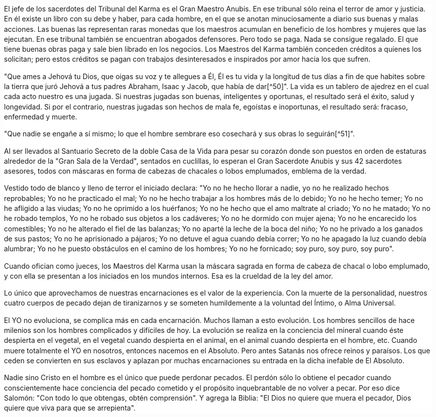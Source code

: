 El jefe de los sacerdotes del Tribunal del Karma es el Gran Maestro Anubis. En ese tribunal sólo reina el terror de amor y justicia. En él existe un libro con su debe y haber, para cada hombre, en el que se anotan minuciosamente a diario sus buenas y malas acciones. Las buenas las representan raras monedas que los maestros acumulan en beneficio de los hombres y mujeres que las ejecutan. En ese tribunal también se encuentran abogados defensores. Pero todo se paga. Nada se consigue regalado. El que tiene buenas obras paga y sale bien librado en los negocios. Los Maestros del Karma también conceden créditos a quienes los solicitan; pero estos créditos se pagan con trabajos desinteresados e inspirados por amor hacia los que sufren.

"Que ames a Jehová tu Dios, que oigas su voz y te allegues a Él, Él es tu vida y la longitud de tus días a fin de que habites sobre la tierra que juró Jehová a tus padres Abraham, Isaac y Jacob, que había de dar[^50]". La vida es un tablero de ajedrez en el cual cada acto nuestro es una jugada. Si nuestras jugadas son buenas, inteligentes y oportunas, el resultado será el éxito, salud y longevidad. Si por el contrario, nuestras jugadas son hechos de mala fe, egoístas e inoportunas, el resultado será: fracaso, enfermedad y muerte.

"Que nadie se engañe a sí mismo; lo que el hombre sembrare eso cosechará y sus obras lo seguirán[^51]".

Al ser llevados al Santuario Secreto de la doble Casa de la Vida para pesar su corazón donde son puestos en orden de estaturas alrededor de la "Gran Sala de la Verdad", sentados en cuclillas, lo esperan el Gran Sacerdote Anubis y sus 42 sacerdotes asesores, todos con máscaras en forma de cabezas de chacales o lobos emplumados, emblema de la verdad.

Vestido todo de blanco y lleno de terror el iniciado declara: "Yo no he hecho llorar a nadie, yo no he realizado hechos reprobables; Yo no he practicado el mal; Yo no he hecho trabajar a los hombres más de lo debido; Yo no he hecho temer; Yo no he afligido a las viudas; Yo no he oprimido a los huérfanos; Yo no he hecho que el amo maltrate al criado; Yo no he matado; Yo no he robado templos, Yo no he robado sus objetos a los cadáveres; Yo no he dormido con mujer ajena; Yo no he encarecido los comestibles; Yo no he alterado el fiel de las balanzas; Yo no aparté la leche de la boca del niño; Yo no he privado a los ganados de sus pastos; Yo no he aprisionado a pájaros; Yo no detuve el agua cuando debía correr; Yo no he apagado la luz cuando debía alumbrar; Yo no he puesto obstáculos en el camino de los hombres; Yo no he fornicado; soy puro, soy puro, soy puro".

Cuando ofician como jueces, los Maestros del Karma usan la máscara sagrada en forma de cabeza de chacal o lobo emplumado, y con ella se presentan a los iniciados en los mundos internos. Esa es la crueldad de la ley del amor.

Lo único que aprovechamos de nuestras encarnaciones es el valor de la experiencia. Con la muerte de la personalidad, nuestros cuatro cuerpos de pecado dejan de tiranizarnos y se someten humildemente a la voluntad del Íntimo, o Alma Universal.

El YO no evoluciona, se complica más en cada encarnación. Muchos llaman a esto evolución. Los hombres sencillos de hace milenios son los hombres complicados y difíciles de hoy. La evolución se realiza en la conciencia del mineral cuando éste despierta en el vegetal, en el vegetal cuando despierta en el animal, en el animal cuando despierta en el hombre, etc. Cuando muere totalmente el YO en nosotros, entonces nacemos en el Absoluto. Pero antes Satanás nos ofrece reinos y paraísos. Los que ceden se convierten en sus esclavos y aplazan por muchas encarnaciones su entrada en la dicha inefable de El Absoluto.

Nadie sino Cristo en el hombre es el único que puede perdonar pecados. El perdón sólo lo obtiene el pecador cuando conscientemente hace conciencia del pecado cometido y el propósito inquebrantable de no volver a pecar. Por eso dice Salomón: "Con todo lo que obtengas, obtén comprensión". Y agrega la Biblia: "El Dios no quiere que muera el pecador, Dios quiere que viva para que se arrepienta".
